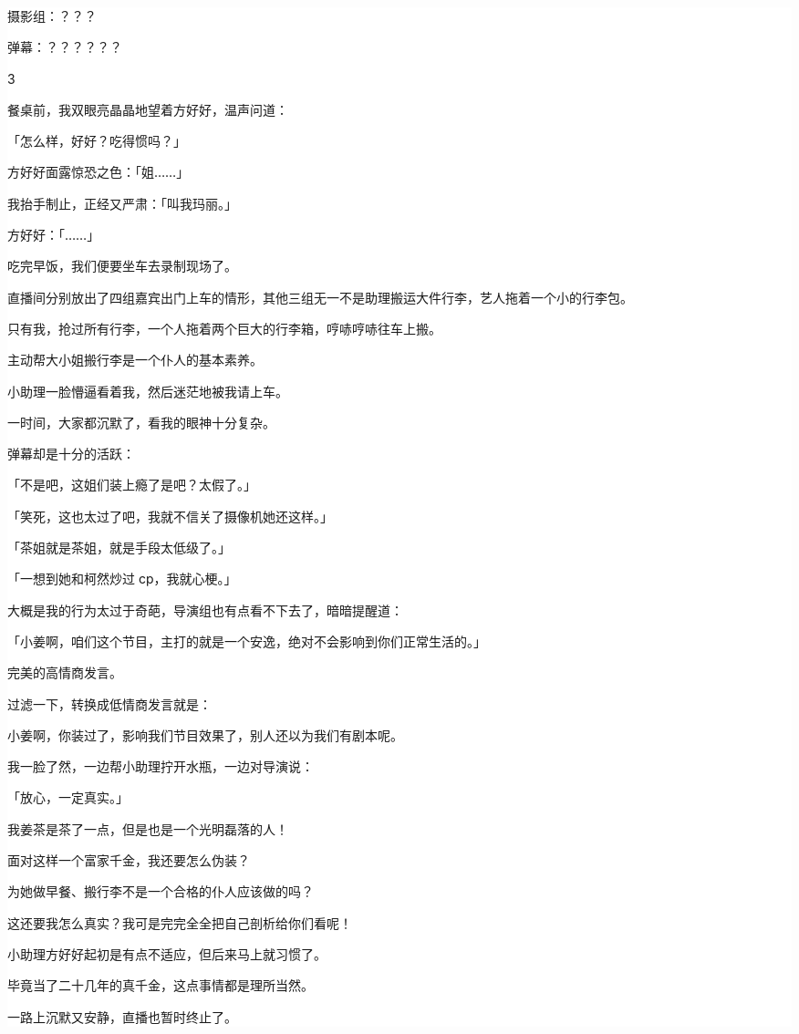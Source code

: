 摄影组：？？？

弹幕：？？？？？？

3

餐桌前，我双眼亮晶晶地望着方好好，温声问道：

「怎么样，好好？吃得惯吗？」

方好好面露惊恐之色：「姐……」

我抬手制止，正经又严肃：「叫我玛丽。」

方好好：「……」

吃完早饭，我们便要坐车去录制现场了。

直播间分别放出了四组嘉宾出门上车的情形，其他三组无一不是助理搬运大件行李，艺人拖着一个小的行李包。

只有我，抢过所有行李，一个人拖着两个巨大的行李箱，哼哧哼哧往车上搬。

主动帮大小姐搬行李是一个仆人的基本素养。

小助理一脸懵逼看着我，然后迷茫地被我请上车。

一时间，大家都沉默了，看我的眼神十分复杂。

弹幕却是十分的活跃：

「不是吧，这姐们装上瘾了是吧？太假了。」

「笑死，这也太过了吧，我就不信关了摄像机她还这样。」

「茶姐就是茶姐，就是手段太低级了。」

「一想到她和柯然炒过 cp，我就心梗。」

大概是我的行为太过于奇葩，导演组也有点看不下去了，暗暗提醒道：

「小姜啊，咱们这个节目，主打的就是一个安逸，绝对不会影响到你们正常生活的。」

完美的高情商发言。

过滤一下，转换成低情商发言就是：

小姜啊，你装过了，影响我们节目效果了，别人还以为我们有剧本呢。

我一脸了然，一边帮小助理拧开水瓶，一边对导演说：

「放心，一定真实。」

我姜茶是茶了一点，但是也是一个光明磊落的人！

面对这样一个富家千金，我还要怎么伪装？

为她做早餐、搬行李不是一个合格的仆人应该做的吗？

这还要我怎么真实？我可是完完全全把自己剖析给你们看呢！

小助理方好好起初是有点不适应，但后来马上就习惯了。

毕竟当了二十几年的真千金，这点事情都是理所当然。

一路上沉默又安静，直播也暂时终止了。
